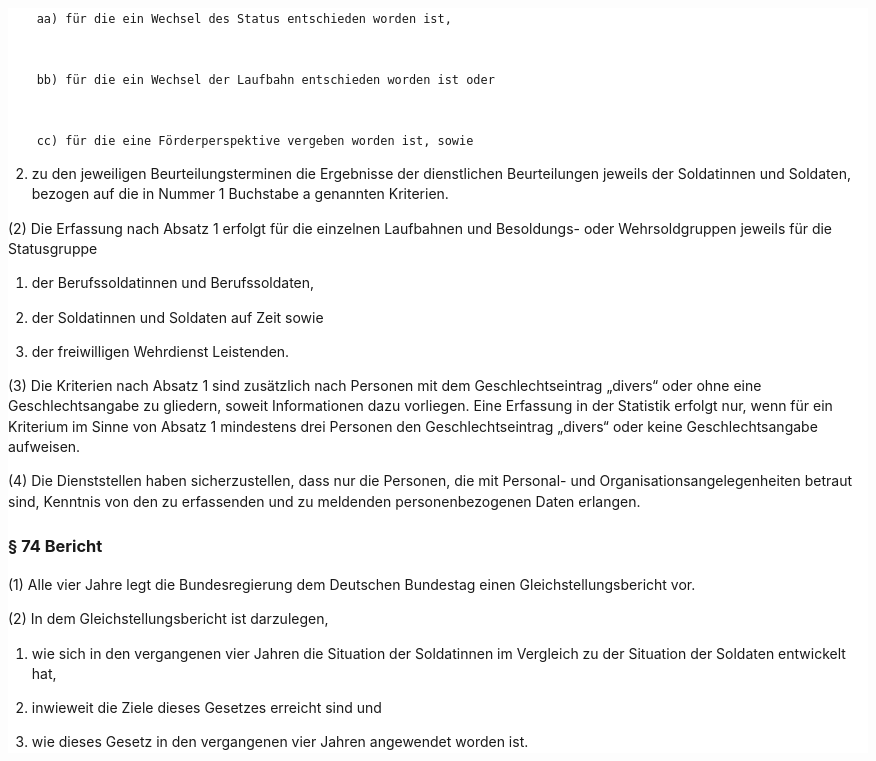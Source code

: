         aa) für die ein Wechsel des Status entschieden worden ist,


        bb) für die ein Wechsel der Laufbahn entschieden worden ist oder


        cc) für die eine Förderperspektive vergeben worden ist, sowie








2.  zu den jeweiligen Beurteilungsterminen die Ergebnisse der dienstlichen
    Beurteilungen jeweils der Soldatinnen und Soldaten, bezogen auf die in
    Nummer 1 Buchstabe a genannten Kriterien.




(2) Die Erfassung nach Absatz 1 erfolgt für die einzelnen Laufbahnen
und Besoldungs- oder Wehrsoldgruppen jeweils für die Statusgruppe

1.  der Berufssoldatinnen und Berufssoldaten,


2.  der Soldatinnen und Soldaten auf Zeit sowie


3.  der freiwilligen Wehrdienst Leistenden.




(3) Die Kriterien nach Absatz 1 sind zusätzlich nach Personen mit dem
Geschlechtseintrag „divers“ oder ohne eine Geschlechtsangabe zu
gliedern, soweit Informationen dazu vorliegen. Eine Erfassung in der
Statistik erfolgt nur, wenn für ein Kriterium im Sinne von Absatz 1
mindestens drei Personen den Geschlechtseintrag „divers“ oder keine
Geschlechtsangabe aufweisen.

(4) Die Dienststellen haben sicherzustellen, dass nur die Personen,
die mit Personal- und Organisationsangelegenheiten betraut sind,
Kenntnis von den zu erfassenden und zu meldenden personenbezogenen
Daten erlangen.


### § 74 Bericht

(1) Alle vier Jahre legt die Bundesregierung dem Deutschen Bundestag
einen Gleichstellungsbericht vor.

(2) In dem Gleichstellungsbericht ist darzulegen,

1.  wie sich in den vergangenen vier Jahren die Situation der Soldatinnen
    im Vergleich zu der Situation der Soldaten entwickelt hat,


2.  inwieweit die Ziele dieses Gesetzes erreicht sind und


3.  wie dieses Gesetz in den vergangenen vier Jahren angewendet worden
    ist.

